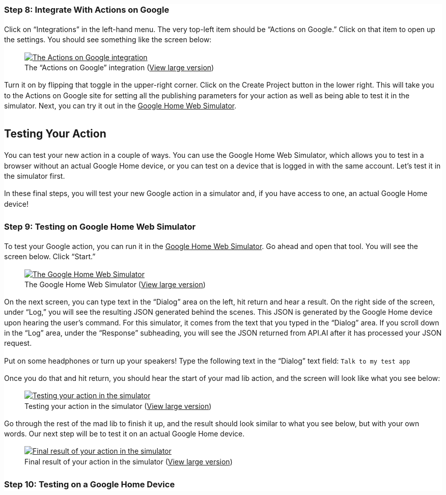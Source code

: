 ### Step 8: Integrate With Actions on Google

Click on “Integrations” in the left-hand menu. The very top-left item should be “Actions on Google.” Click on that item to open up the settings. You should see something like the screen below:

<figure><a href="https://archive.smashing.media/assets/344dbf88-fdf9-42bb-adb4-46f01eedd629/fcb9a7a9-6769-4507-b037-dcee4d3b6911/integration1-step-8-large-opt.png"><img loading="lazy" decoding="async" src="https://archive.smashing.media/assets/344dbf88-fdf9-42bb-adb4-46f01eedd629/0a06456a-5ac8-4a49-aa6c-611d7db58c00/integration1-step-8-800w-opt.png" width="800" height="500" alt="The Actions on Google integration" /></a><figcaption>The “Actions on Google” integration (<a href="https://archive.smashing.media/assets/344dbf88-fdf9-42bb-adb4-46f01eedd629/fcb9a7a9-6769-4507-b037-dcee4d3b6911/integration1-step-8-large-opt.png">View large version</a>)</figcaption></figure>

Turn it on by flipping that toggle in the upper-right corner. Click on the Create Project button in the lower right. This will take you to the Actions on Google site for setting all the publishing parameters for your action as well as being able to test it in the simulator. Next, you can try it out in the <a href="https://developers.google.com/actions/tools/web-simulator">Google Home Web Simulator</a>.</p>

## Testing Your Action

You can test your new action in a couple of ways. You can use the Google Home Web Simulator, which allows you to test in a browser without an actual Google Home device, or you can test on a device that is logged in with the same account. Let’s test it in the simulator first.

In these final steps, you will test your new Google action in a simulator and, if you have access to one, an actual Google Home device!

### Step 9: Testing on Google Home Web Simulator

To test your Google action, you can run it in the <a href="https://developers.google.com/actions/tools/web-simulator">Google Home Web Simulator</a>. Go ahead and open that tool. You will see the screen below. Click “Start.”

<figure><a href="https://archive.smashing.media/assets/344dbf88-fdf9-42bb-adb4-46f01eedd629/e2c625d0-8450-4e71-b716-fc286f80362c/action-google-home-image10-large-opt.jpg"><img loading="lazy" decoding="async" src="https://archive.smashing.media/assets/344dbf88-fdf9-42bb-adb4-46f01eedd629/54aeebad-96ec-4aa2-bb4f-2d1161433944/action-google-home-image10-800w-opt.jpg" alt="The Google Home Web Simulator" /></a><figcaption>The Google Home Web Simulator (<a href="https://archive.smashing.media/assets/344dbf88-fdf9-42bb-adb4-46f01eedd629/e2c625d0-8450-4e71-b716-fc286f80362c/action-google-home-image10-large-opt.jpg">View large version</a>)</figcaption></figure>

On the next screen, you can type text in the “Dialog” area on the left, hit return and hear a result. On the right side of the screen, under “Log,” you will see the resulting JSON generated behind the scenes. This JSON is generated by the Google Home device upon hearing the user’s command. For this simulator, it comes from the text that you typed in the “Dialog” area. If you scroll down in the “Log” area, under the “Response” subheading, you will see the JSON returned from API.AI after it has processed your JSON request.

Put on some headphones or turn up your speakers! Type the following text in the “Dialog” text field: <code>Talk to my test app</code>

Once you do that and hit return, you should hear the start of your mad lib action, and the screen will look like what you see below:

<figure><a href="https://archive.smashing.media/assets/344dbf88-fdf9-42bb-adb4-46f01eedd629/95940cc5-c281-478a-bf03-06cbf3d1b904/action-google-home-image11-large-opt.jpg"><img loading="lazy" decoding="async" src="https://archive.smashing.media/assets/344dbf88-fdf9-42bb-adb4-46f01eedd629/f2c1c49b-64aa-484a-95b2-54a6af9cbf4d/action-google-home-image11-800w-opt.jpg" alt="Testing your action in the simulator" /></a><figcaption>Testing your action in the simulator (<a href="https://archive.smashing.media/assets/344dbf88-fdf9-42bb-adb4-46f01eedd629/95940cc5-c281-478a-bf03-06cbf3d1b904/action-google-home-image11-large-opt.jpg">View large version</a>)</figcaption></figure>

Go through the rest of the mad lib to finish it up, and the result should look similar to what you see below, but with your own words. Our next step will be to test it on an actual Google Home device.</p>

<figure><a href="https://archive.smashing.media/assets/344dbf88-fdf9-42bb-adb4-46f01eedd629/992d61e7-36ce-45d8-8249-32a4928b2513/action-google-home-image12-large-opt.jpg"><img loading="lazy" decoding="async" src="https://archive.smashing.media/assets/344dbf88-fdf9-42bb-adb4-46f01eedd629/7f071c07-a9e0-4d88-81fe-12d907af64fa/action-google-home-image12-800w-opt.jpg" alt="Final result of your action in the simulator" /></a><figcaption>Final result of your action in the simulator (<a href="https://archive.smashing.media/assets/344dbf88-fdf9-42bb-adb4-46f01eedd629/992d61e7-36ce-45d8-8249-32a4928b2513/action-google-home-image12-large-opt.jpg">View large version</a>)</figcaption></figure>

### Step 10: Testing on a Google Home Device
